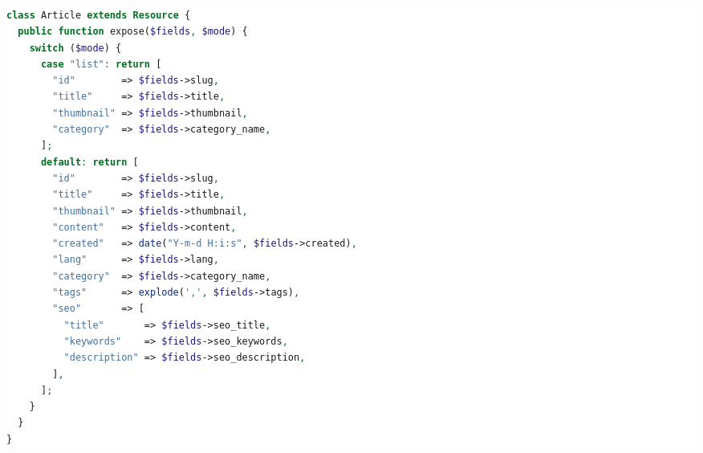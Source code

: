 ```php
class Article extends Resource {
  public function expose($fields, $mode) {
    switch ($mode) {
      case "list": return [
        "id"        => $fields->slug,
        "title"     => $fields->title,
        "thumbnail" => $fields->thumbnail,
        "category"  => $fields->category_name,
      ];
      default: return [
        "id"        => $fields->slug,
        "title"     => $fields->title,
        "thumbnail" => $fields->thumbnail,
        "content"   => $fields->content,
        "created"   => date("Y-m-d H:i:s", $fields->created),
        "lang"      => $fields->lang,
        "category"  => $fields->category_name,
        "tags"      => explode(',', $fields->tags),
        "seo"       => [
          "title"       => $fields->seo_title,
          "keywords"    => $fields->seo_keywords,
          "description" => $fields->seo_description,
        ],
      ];
    }
  }
}
```
